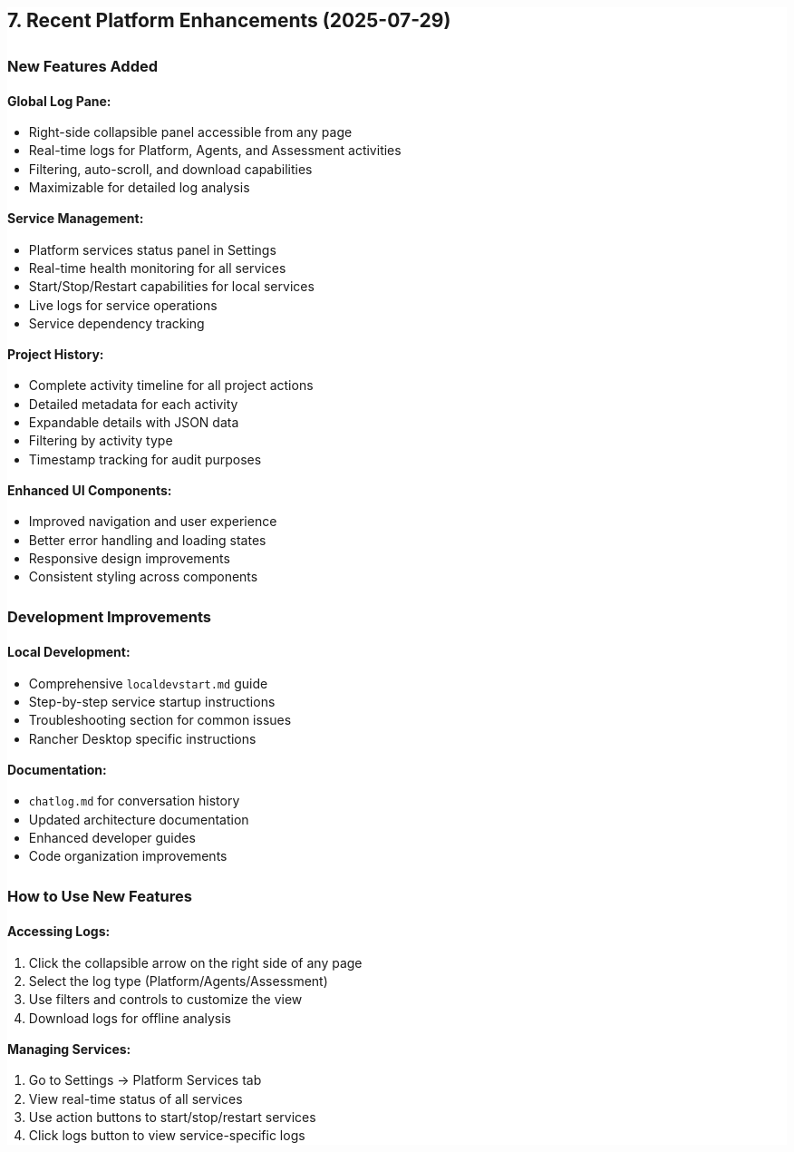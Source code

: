 ## 7. Recent Platform Enhancements (2025-07-29)

### New Features Added

**Global Log Pane:**
- Right-side collapsible panel accessible from any page
- Real-time logs for Platform, Agents, and Assessment activities
- Filtering, auto-scroll, and download capabilities
- Maximizable for detailed log analysis

**Service Management:**
- Platform services status panel in Settings
- Real-time health monitoring for all services
- Start/Stop/Restart capabilities for local services
- Live logs for service operations
- Service dependency tracking

**Project History:**
- Complete activity timeline for all project actions
- Detailed metadata for each activity
- Expandable details with JSON data
- Filtering by activity type
- Timestamp tracking for audit purposes

**Enhanced UI Components:**
- Improved navigation and user experience
- Better error handling and loading states
- Responsive design improvements
- Consistent styling across components

### Development Improvements

**Local Development:**
- Comprehensive `localdevstart.md` guide
- Step-by-step service startup instructions
- Troubleshooting section for common issues
- Rancher Desktop specific instructions

**Documentation:**
- `chatlog.md` for conversation history
- Updated architecture documentation
- Enhanced developer guides
- Code organization improvements

### How to Use New Features

**Accessing Logs:**
1. Click the collapsible arrow on the right side of any page
2. Select the log type (Platform/Agents/Assessment)
3. Use filters and controls to customize the view
4. Download logs for offline analysis

**Managing Services:**
1. Go to Settings → Platform Services tab
2. View real-time status of all services
3. Use action buttons to start/stop/restart services
4. Click logs button to view service-specific logs
